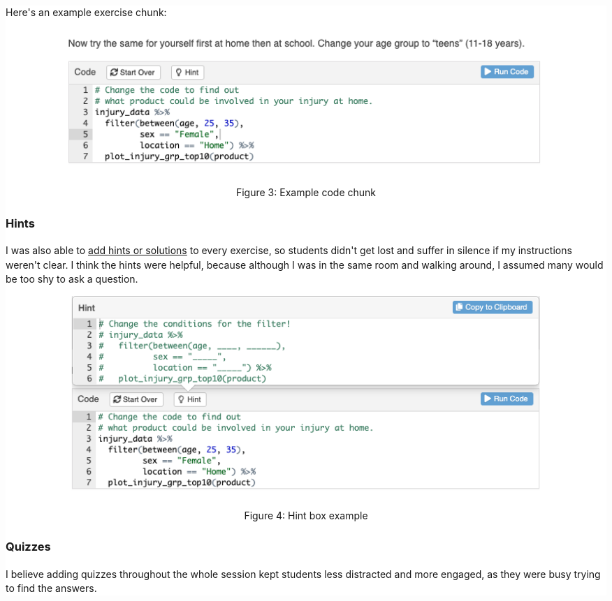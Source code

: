 Here's an example exercise chunk:

<div class="figure" style="text-align: center">
<img src="chunk.png" alt="Example code chunk" width="80%" />
<p class="caption">Figure 3: Example code chunk</p>
</div>

### Hints

I was also able to [add hints or solutions](https://rstudio.github.io/learnr/exercises.html#Hints_and_Solutions) to every exercise, so students didn't get lost and suffer in silence if my instructions weren't clear. I think the hints were helpful, because although I was in the same room and walking around, I assumed many would be too shy to ask a question. 

<div class="figure" style="text-align: center">
<img src="hint.png" alt="Hint box example" width="80%" />
<p class="caption">Figure 4: Hint box example</p>
</div>

### Quizzes

I believe adding quizzes throughout the whole session kept students less distracted and more engaged, as they were busy trying to find the answers.

<div class="figure" style="text-align: center">
